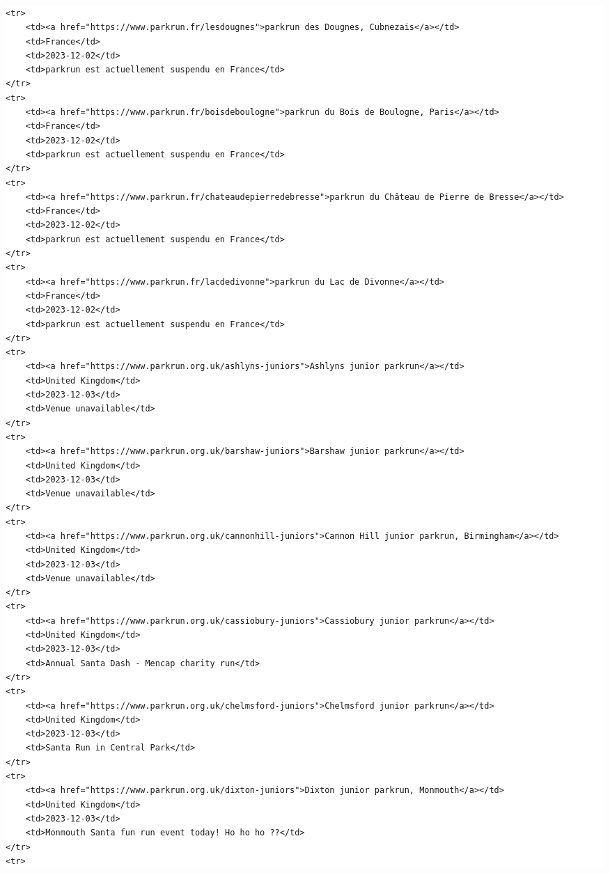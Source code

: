     <tr>
        <td><a href="https://www.parkrun.fr/lesdougnes">parkrun des Dougnes, Cubnezais</a></td>
        <td>France</td>
        <td>2023-12-02</td>
        <td>parkrun est actuellement suspendu en France</td>
    </tr>
    <tr>
        <td><a href="https://www.parkrun.fr/boisdeboulogne">parkrun du Bois de Boulogne, Paris</a></td>
        <td>France</td>
        <td>2023-12-02</td>
        <td>parkrun est actuellement suspendu en France</td>
    </tr>
    <tr>
        <td><a href="https://www.parkrun.fr/chateaudepierredebresse">parkrun du Château de Pierre de Bresse</a></td>
        <td>France</td>
        <td>2023-12-02</td>
        <td>parkrun est actuellement suspendu en France</td>
    </tr>
    <tr>
        <td><a href="https://www.parkrun.fr/lacdedivonne">parkrun du Lac de Divonne</a></td>
        <td>France</td>
        <td>2023-12-02</td>
        <td>parkrun est actuellement suspendu en France</td>
    </tr>
    <tr>
        <td><a href="https://www.parkrun.org.uk/ashlyns-juniors">Ashlyns junior parkrun</a></td>
        <td>United Kingdom</td>
        <td>2023-12-03</td>
        <td>Venue unavailable</td>
    </tr>
    <tr>
        <td><a href="https://www.parkrun.org.uk/barshaw-juniors">Barshaw junior parkrun</a></td>
        <td>United Kingdom</td>
        <td>2023-12-03</td>
        <td>Venue unavailable</td>
    </tr>
    <tr>
        <td><a href="https://www.parkrun.org.uk/cannonhill-juniors">Cannon Hill junior parkrun, Birmingham</a></td>
        <td>United Kingdom</td>
        <td>2023-12-03</td>
        <td>Venue unavailable</td>
    </tr>
    <tr>
        <td><a href="https://www.parkrun.org.uk/cassiobury-juniors">Cassiobury junior parkrun</a></td>
        <td>United Kingdom</td>
        <td>2023-12-03</td>
        <td>Annual Santa Dash - Mencap charity run</td>
    </tr>
    <tr>
        <td><a href="https://www.parkrun.org.uk/chelmsford-juniors">Chelmsford junior parkrun</a></td>
        <td>United Kingdom</td>
        <td>2023-12-03</td>
        <td>Santa Run in Central Park</td>
    </tr>
    <tr>
        <td><a href="https://www.parkrun.org.uk/dixton-juniors">Dixton junior parkrun, Monmouth</a></td>
        <td>United Kingdom</td>
        <td>2023-12-03</td>
        <td>Monmouth Santa fun run event today! Ho ho ho ??</td>
    </tr>
    <tr>